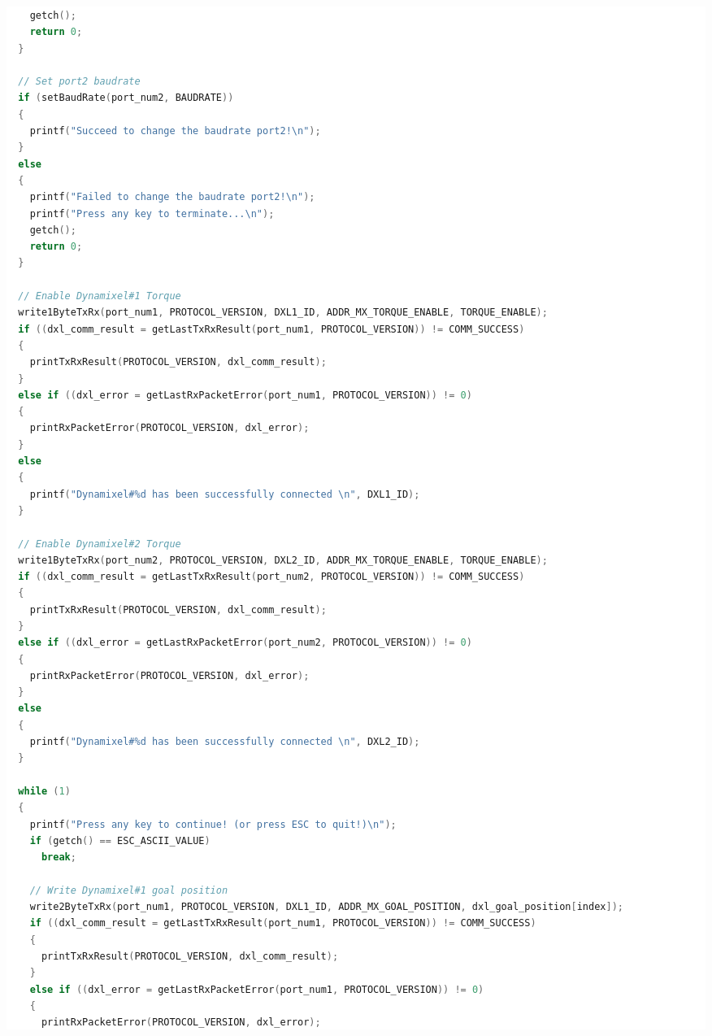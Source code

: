 ``` cpp
    getch();
    return 0;
  }

  // Set port2 baudrate
  if (setBaudRate(port_num2, BAUDRATE))
  {
    printf("Succeed to change the baudrate port2!\n");
  }
  else
  {
    printf("Failed to change the baudrate port2!\n");
    printf("Press any key to terminate...\n");
    getch();
    return 0;
  }

  // Enable Dynamixel#1 Torque
  write1ByteTxRx(port_num1, PROTOCOL_VERSION, DXL1_ID, ADDR_MX_TORQUE_ENABLE, TORQUE_ENABLE);
  if ((dxl_comm_result = getLastTxRxResult(port_num1, PROTOCOL_VERSION)) != COMM_SUCCESS)
  {
    printTxRxResult(PROTOCOL_VERSION, dxl_comm_result);
  }
  else if ((dxl_error = getLastRxPacketError(port_num1, PROTOCOL_VERSION)) != 0)
  {
    printRxPacketError(PROTOCOL_VERSION, dxl_error);
  }
  else
  {
    printf("Dynamixel#%d has been successfully connected \n", DXL1_ID);
  }

  // Enable Dynamixel#2 Torque
  write1ByteTxRx(port_num2, PROTOCOL_VERSION, DXL2_ID, ADDR_MX_TORQUE_ENABLE, TORQUE_ENABLE);
  if ((dxl_comm_result = getLastTxRxResult(port_num2, PROTOCOL_VERSION)) != COMM_SUCCESS)
  {
    printTxRxResult(PROTOCOL_VERSION, dxl_comm_result);
  }
  else if ((dxl_error = getLastRxPacketError(port_num2, PROTOCOL_VERSION)) != 0)
  {
    printRxPacketError(PROTOCOL_VERSION, dxl_error);
  }
  else
  {
    printf("Dynamixel#%d has been successfully connected \n", DXL2_ID);
  }

  while (1)
  {
    printf("Press any key to continue! (or press ESC to quit!)\n");
    if (getch() == ESC_ASCII_VALUE)
      break;

    // Write Dynamixel#1 goal position
    write2ByteTxRx(port_num1, PROTOCOL_VERSION, DXL1_ID, ADDR_MX_GOAL_POSITION, dxl_goal_position[index]);
    if ((dxl_comm_result = getLastTxRxResult(port_num1, PROTOCOL_VERSION)) != COMM_SUCCESS)
    {
      printTxRxResult(PROTOCOL_VERSION, dxl_comm_result);
    }
    else if ((dxl_error = getLastRxPacketError(port_num1, PROTOCOL_VERSION)) != 0)
    {
      printRxPacketError(PROTOCOL_VERSION, dxl_error);
```